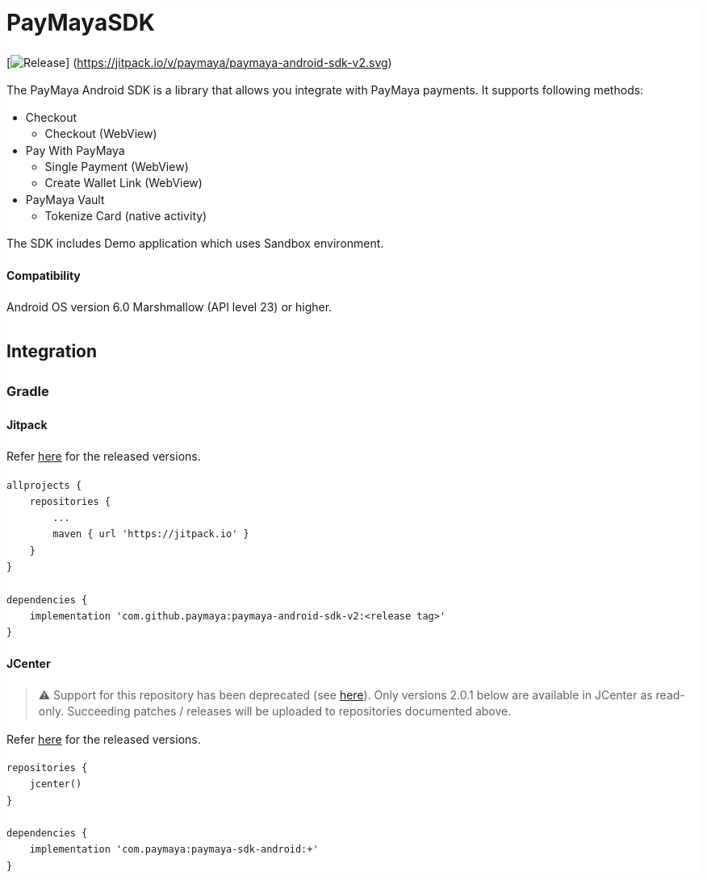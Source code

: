 # PayMayaSDK

[![Release](https://jitpack.io/v/paymaya/paymaya-android-sdk-v2.svg)]
(https://jitpack.io/v/paymaya/paymaya-android-sdk-v2.svg)

The PayMaya Android SDK is a library that allows you integrate with PayMaya
payments. It supports following methods:
* Checkout
    * Checkout (WebView)
* Pay With PayMaya
    * Single Payment (WebView)
    * Create Wallet Link (WebView)
* PayMaya Vault
    * Tokenize Card (native activity)
    
The SDK includes Demo application which uses Sandbox environment.

#### Compatibility
Android OS version 6.0 Marshmallow (API level 23) or higher.

## Integration

### Gradle

#### Jitpack

Refer [here](https://jitpack.io/#paymaya/paymaya-android-sdk-v2) for the released versions.

```
allprojects {
    repositories {
        ...
        maven { url 'https://jitpack.io' }
    }
}

dependencies {
    implementation 'com.github.paymaya:paymaya-android-sdk-v2:<release tag>'
}
```

#### JCenter

> :warning: Support for this repository has been deprecated (see [here](https://jfrog.com/blog/into-the-sunset-bintray-jcenter-gocenter-and-chartcenter/)).
> Only versions 2.0.1 below are available in JCenter as read-only. Succeeding patches / releases will be uploaded to repositories documented above.

Refer [here](https://bintray.com/paymaya/maven-android/paymaya-sdk-android/) for the released versions.

```
repositories {
    jcenter()
}

dependencies {
    implementation 'com.paymaya:paymaya-sdk-android:+'
}
```
